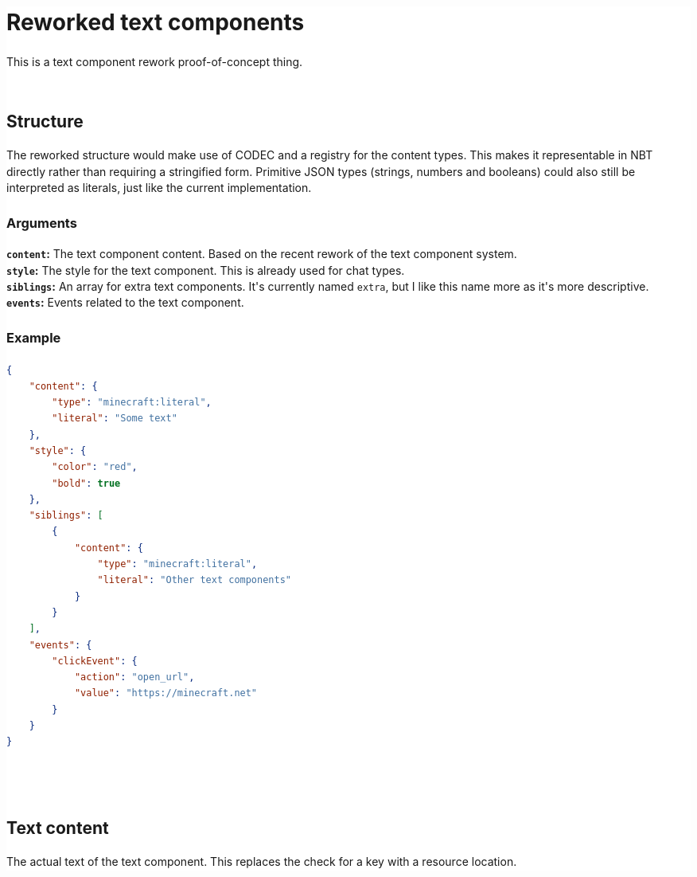 # Reworked text components
This is a text component rework proof-of-concept thing.
<br></br>


## Structure
The reworked structure would make use of CODEC and a registry for the content types.
This makes it representable in NBT directly rather than requiring a stringified form.
Primitive JSON types (strings, numbers and booleans) could also still be interpreted as literals, just like the current implementation.

### Arguments
**`content`:** The text component content. Based on the recent rework of the text component system.\
**`style`:** The style for the text component. This is already used for chat types.\
**`siblings`:** An array for extra text components. It's currently named `extra`, but I like this name more as it's more descriptive.\
**`events`:** Events related to the text component.

### Example
```json
{
    "content": {
        "type": "minecraft:literal",
        "literal": "Some text"
    },
    "style": {
        "color": "red",
        "bold": true
    },
    "siblings": [
        {
            "content": {
                "type": "minecraft:literal",
                "literal": "Other text components"
            }
        }
    ],
    "events": {
        "clickEvent": {
            "action": "open_url",
            "value": "https://minecraft.net"
        }
    }
}
```
<br></br>


## Text content
The actual text of the text component. This replaces the check for a key with a resource location.

